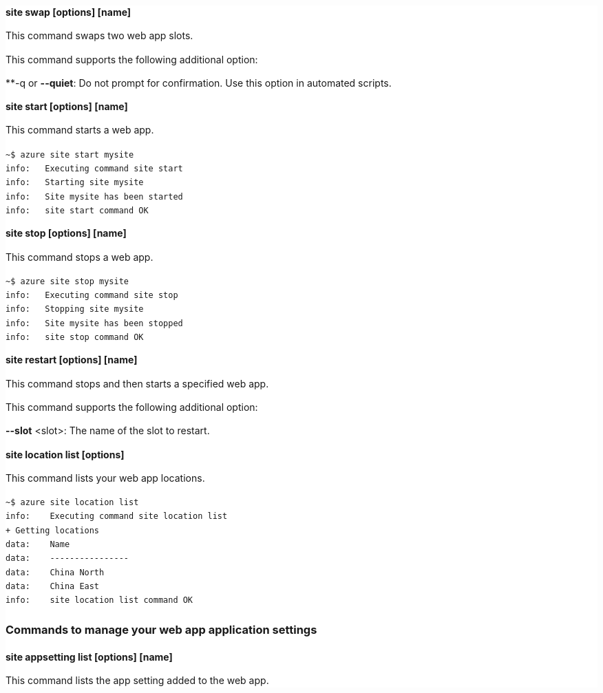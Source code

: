  **site swap [options] [name]**

This command swaps two web app slots.

This command supports the following additional option:

**-q or **--quiet**: Do not prompt for confirmation. Use this option in automated scripts.

**site start [options] [name]**

This command starts a web app.

```
~$ azure site start mysite
info:   Executing command site start
info:   Starting site mysite
info:   Site mysite has been started
info:   site start command OK
```

**site stop [options] [name]**

This command stops a web app.

```
~$ azure site stop mysite
info:   Executing command site stop
info:   Stopping site mysite
info:   Site mysite has been stopped
info:   site stop command OK
```

**site restart [options] [name]**

This command stops and then starts a specified web app.

This command supports the following additional option:

**--slot** &lt;slot>: The name of the slot to restart.

**site location list [options]**

This command lists your web app locations.

```
~$ azure site location list
info:    Executing command site location list
+ Getting locations
data:    Name
data:    ----------------
data:    China North
data:    China East
info:    site location list command OK
```

### Commands to manage your web app application settings
**site appsetting list [options] [name]**

This command lists the app setting added to the web app.
